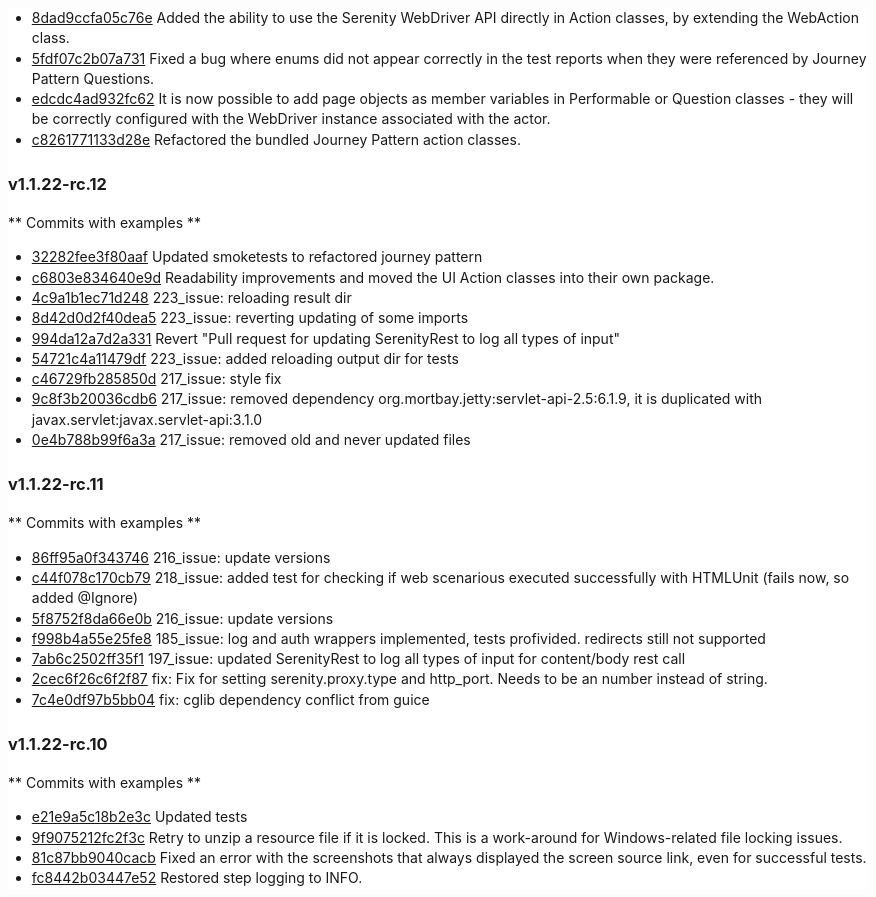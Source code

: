 - [8dad9ccfa05c76e](https://github.com/serenity-bdd/serenity-core/commit/8dad9ccfa05c76e) Added the ability to use the Serenity WebDriver API directly in Action classes, by extending the WebAction class.
- [5fdf07c2b07a731](https://github.com/serenity-bdd/serenity-core/commit/5fdf07c2b07a731) Fixed a bug where enums did not appear correctly in the test reports when they were referenced by Journey Pattern Questions.
- [edcdc4ad932fc62](https://github.com/serenity-bdd/serenity-core/commit/edcdc4ad932fc62) It is now possible to add page objects as member variables in Performable or Question classes - they will be correctly configured with the WebDriver instance associated with the actor.
- [c8261771133d28e](https://github.com/serenity-bdd/serenity-core/commit/c8261771133d28e) Refactored the bundled Journey Pattern action classes.
### v1.1.22-rc.12
** Commits with examples **
- [32282fee3f80aaf](https://github.com/serenity-bdd/serenity-core/commit/32282fee3f80aaf) Updated smoketests to refactored journey pattern
- [c6803e834640e9d](https://github.com/serenity-bdd/serenity-core/commit/c6803e834640e9d) Readability improvements and moved the UI Action classes into their own package.
- [4c9a1b1ec71d248](https://github.com/serenity-bdd/serenity-core/commit/4c9a1b1ec71d248) 223_issue: reloading result dir
- [8d42d0d2f40dea5](https://github.com/serenity-bdd/serenity-core/commit/8d42d0d2f40dea5) 223_issue: reverting updating of some imports
- [994da12a7d2a331](https://github.com/serenity-bdd/serenity-core/commit/994da12a7d2a331) Revert &quot;Pull request for updating SerenityRest to log all types of input&quot;
- [54721c4a11479df](https://github.com/serenity-bdd/serenity-core/commit/54721c4a11479df) 223_issue: added reloading output dir for tests
- [c46729fb285850d](https://github.com/serenity-bdd/serenity-core/commit/c46729fb285850d) 217_issue: style fix
- [9c8f3b20036cdb6](https://github.com/serenity-bdd/serenity-core/commit/9c8f3b20036cdb6) 217_issue: removed dependency org.mortbay.jetty:servlet-api-2.5:6.1.9, it is duplicated with javax.servlet:javax.servlet-api:3.1.0
- [0e4b788b99f6a3a](https://github.com/serenity-bdd/serenity-core/commit/0e4b788b99f6a3a) 217_issue: removed old and never updated files
### v1.1.22-rc.11
** Commits with examples **
- [86ff95a0f343746](https://github.com/serenity-bdd/serenity-core/commit/86ff95a0f343746) 216_issue: update versions
- [c44f078c170cb79](https://github.com/serenity-bdd/serenity-core/commit/c44f078c170cb79) 218_issue: added test for checking if web scenarious executed successfully with HTMLUnit (fails now, so added @Ignore)
- [5f8752f8da66e0b](https://github.com/serenity-bdd/serenity-core/commit/5f8752f8da66e0b) 216_issue: update versions
- [f998b4a55e25fe8](https://github.com/serenity-bdd/serenity-core/commit/f998b4a55e25fe8) 185_issue: log and auth wrappers implemented, tests profivided. redirects still not supported
- [7ab6c2502ff35f1](https://github.com/serenity-bdd/serenity-core/commit/7ab6c2502ff35f1) 197_issue: updated SerenityRest to log all types of input for content/body rest call
- [2cec6f26c6f2f87](https://github.com/serenity-bdd/serenity-core/commit/2cec6f26c6f2f87) fix: Fix for setting serenity.proxy.type and http_port. Needs to be an number instead of string.
- [7c4e0df97b5bb04](https://github.com/serenity-bdd/serenity-core/commit/7c4e0df97b5bb04) fix: cglib dependency conflict from guice
### v1.1.22-rc.10
** Commits with examples **
- [e21e9a5c18b2e3c](https://github.com/serenity-bdd/serenity-core/commit/e21e9a5c18b2e3c) Updated tests
- [9f9075212fc2f3c](https://github.com/serenity-bdd/serenity-core/commit/9f9075212fc2f3c) Retry to unzip a resource file if it is locked. This is a work-around for Windows-related file locking issues.
- [81c87bb9040cacb](https://github.com/serenity-bdd/serenity-core/commit/81c87bb9040cacb) Fixed an error with the screenshots that always displayed the screen source link, even for successful tests.
- [fc8442b03447e52](https://github.com/serenity-bdd/serenity-core/commit/fc8442b03447e52) Restored step logging to INFO.